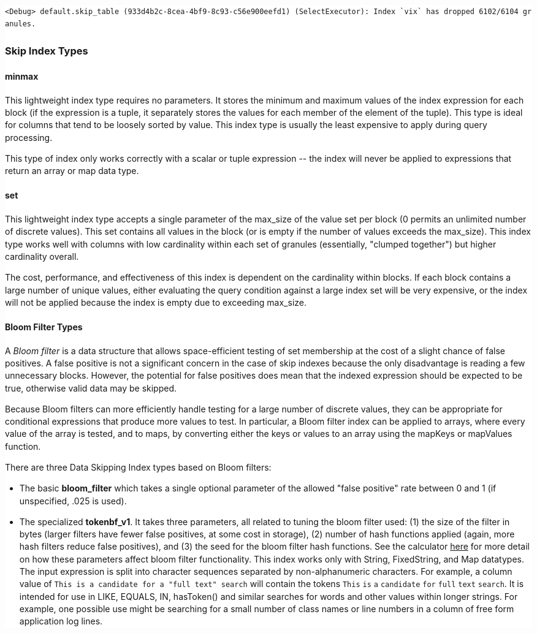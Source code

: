 ```
<Debug> default.skip_table (933d4b2c-8cea-4bf9-8c93-c56e900eefd1) (SelectExecutor): Index `vix` has dropped 6102/6104 granules.
```
### Skip Index Types

#### minmax

This lightweight index type requires no parameters.  It stores the minimum and maximum values of the index expression
for each block (if the expression is a tuple, it separately stores the values for each member of the element
of the tuple).  This type is ideal for columns that tend to be loosely sorted by value.  This index type is usually the least expensive to apply during query processing.

This type of index only works correctly with a scalar or tuple expression -- the index will never be applied to expressions that return an array or map data type.

#### set

This lightweight index type accepts a single parameter of the max_size of the value set per block (0 permits
an unlimited number of discrete values).  This set contains all values in the block (or is empty if the number of values exceeds the max_size).  This index type works well with columns with low cardinality within each set of granules (essentially, "clumped together") but higher cardinality overall.

The cost, performance, and effectiveness of this index is dependent on the cardinality within blocks.  If each block contains a large number of unique values, either evaluating the query condition against a large index set will be very expensive, or the index will not be applied because the index is empty due to exceeding max_size.

#### Bloom Filter Types

A *Bloom filter* is a data structure that allows space-efficient testing of set membership at the cost of a slight chance of false positives. A false positive is not a significant concern in the case of skip indexes because the only disadvantage is reading a few unnecessary blocks. However, the potential for false positives does mean that the indexed expression should be expected to be true, otherwise valid data may be skipped.

Because Bloom filters can more efficiently handle testing for a large number of discrete values, they can be appropriate for conditional expressions that produce more values to test. In particular, a Bloom filter index can be applied to arrays, where every value of the array is tested, and to maps, by converting either the keys or values to an array using the mapKeys or mapValues function.

There are three Data Skipping Index types based on Bloom filters:

* The basic **bloom_filter** which takes a single optional parameter of the allowed "false positive" rate between 0 and 1 (if unspecified, .025 is used).

* The specialized **tokenbf_v1**. It takes three parameters, all related to tuning the bloom filter used:  (1) the size of the filter in bytes (larger filters have fewer false positives, at some cost in storage), (2) number of hash functions applied (again, more hash filters reduce false positives), and (3) the seed for the bloom filter hash functions.  See the calculator [here](https://hur.st/bloomfilter/) for more detail on how these parameters affect bloom filter functionality.
This index works only with String, FixedString, and Map datatypes. The input expression is split into character sequences separated by non-alphanumeric characters. For example, a column value of `This is a candidate for a "full text" search` will contain the tokens `This` `is` `a` `candidate` `for` `full` `text` `search`.  It is intended for use in LIKE, EQUALS, IN, hasToken() and similar searches for words and other values within longer strings.  For example, one possible use might be searching for a small number of class names or line numbers in a column of free form application log lines.
